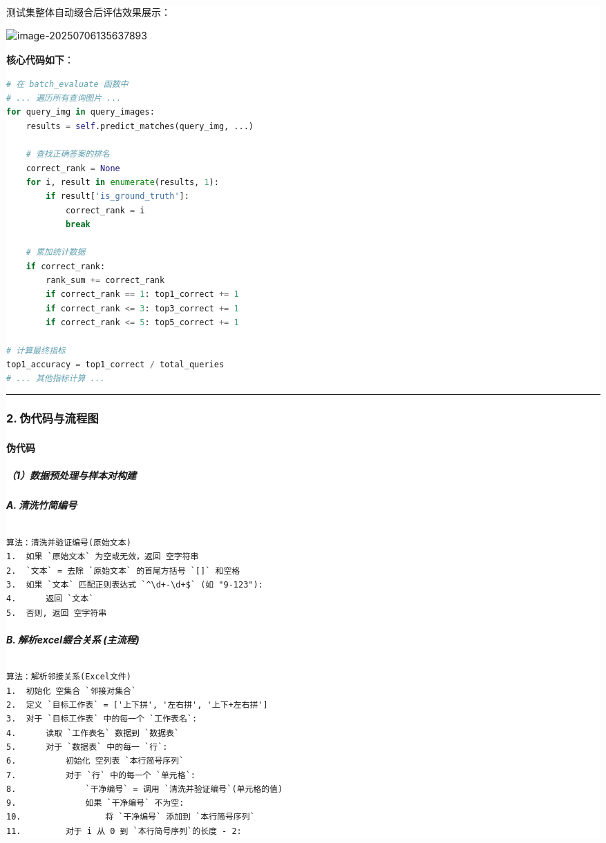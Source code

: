 

测试集整体自动缀合后评估效果展示：

![image-20250706135637893](C:\Users\86155\Desktop\人工智能\人工智能lab9.assets\image-20250706135637893.png)

**核心代码如下**：
```python
# 在 batch_evaluate 函数中
# ... 遍历所有查询图片 ...
for query_img in query_images:
    results = self.predict_matches(query_img, ...)
    
    # 查找正确答案的排名
    correct_rank = None
    for i, result in enumerate(results, 1):
        if result['is_ground_truth']:
            correct_rank = i
            break
    
    # 累加统计数据
    if correct_rank:
        rank_sum += correct_rank
        if correct_rank == 1: top1_correct += 1
        if correct_rank <= 3: top3_correct += 1
        if correct_rank <= 5: top5_correct += 1

# 计算最终指标
top1_accuracy = top1_correct / total_queries
# ... 其他指标计算 ...
```



---

### 2. 伪代码与流程图

#### 伪代码

##### **（1）数据预处理与样本对构建**

###### **A. 清洗竹简编号**

```
算法：清洗并验证编号(原始文本)
1.  如果 `原始文本` 为空或无效，返回 空字符串
2.  `文本` = 去除 `原始文本` 的首尾方括号 `[]` 和空格
3.  如果 `文本` 匹配正则表达式 `^\d+-\d+$` (如 "9-123"):
4.      返回 `文本`
5.  否则, 返回 空字符串
```

###### **B. 解析excel缀合关系 (主流程)**

```
算法：解析邻接关系(Excel文件)
1.  初始化 空集合 `邻接对集合`
2.  定义 `目标工作表` = ['上下拼', '左右拼', '上下+左右拼']
3.  对于 `目标工作表` 中的每一个 `工作表名`:
4.      读取 `工作表名` 数据到 `数据表`
5.      对于 `数据表` 中的每一 `行`:
6.          初始化 空列表 `本行简号序列`
7.          对于 `行` 中的每一个 `单元格`:
8.              `干净编号` = 调用 `清洗并验证编号`(单元格的值)
9.              如果 `干净编号` 不为空:
10.                 将 `干净编号` 添加到 `本行简号序列`
11.         对于 i 从 0 到 `本行简号序列`的长度 - 2:
```